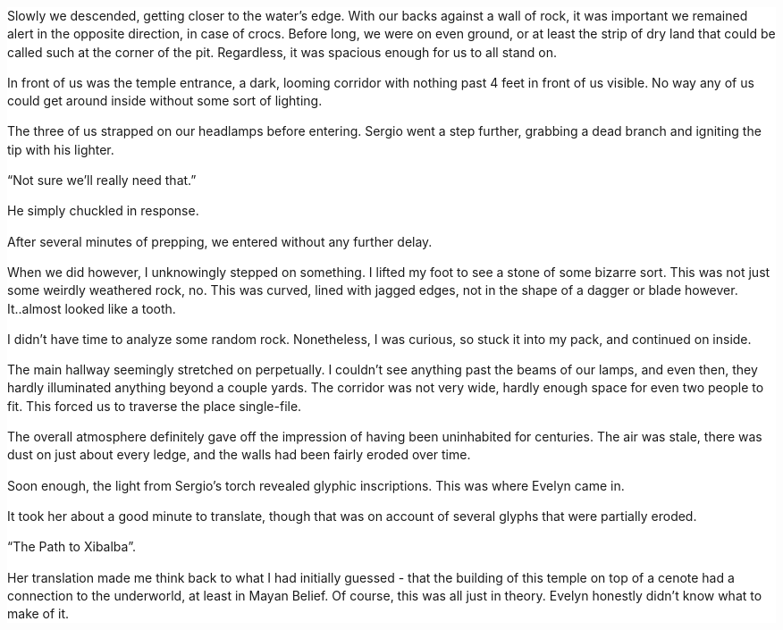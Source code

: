 Slowly we descended, getting closer to the water’s edge. With our backs against a wall of rock, it was important we remained alert in the opposite direction, in case of crocs. Before long, we were on even ground, or at least the strip of dry land that could be called such at the corner of the pit. Regardless, it was spacious enough for us to all stand on.
  

  
In front of us was the temple entrance, a dark, looming corridor with nothing past 4 feet in front of us visible. No way any of us could get around inside without some sort of lighting.
  

  
The three of us strapped on our headlamps before entering. Sergio went a step further, grabbing a dead branch and igniting the tip with his lighter.
  

  
“Not sure we’ll really need that.”
  

  
He simply chuckled in response.
  

  
After several minutes of prepping, we entered without any further delay.
  

  
When we did however, I unknowingly stepped on something. I lifted my foot to see a stone of some bizarre sort. This was not just some weirdly weathered rock, no. This was curved, lined with jagged edges, not in the shape of a dagger or blade however. It..almost looked like a tooth.
  

  
I didn’t have time to analyze some random rock. Nonetheless, I was curious, so stuck it into my pack, and continued on inside.
  

  
The main hallway seemingly stretched on perpetually. I couldn’t see anything past the beams of our lamps, and even then, they hardly illuminated anything beyond a couple yards. The corridor was not very wide, hardly enough space for even two people to fit. This forced us to traverse the place single-file.
  

  
The overall atmosphere definitely gave off the impression of having been uninhabited for centuries. The air was stale, there was dust on just about every ledge, and the walls had been fairly eroded over time.
  

  
Soon enough, the light from Sergio’s torch revealed glyphic inscriptions. This was where Evelyn came in.
  

  
It took her about a good minute to translate, though that was on account of several glyphs that were partially eroded.
  

  
“The Path to Xibalba”.
  

  
Her translation made me think back to what I had initially guessed - that the building of this temple on top of a cenote had a connection to the underworld, at least in Mayan Belief. Of course, this was all just in theory. Evelyn honestly didn’t know what to make of it.
  